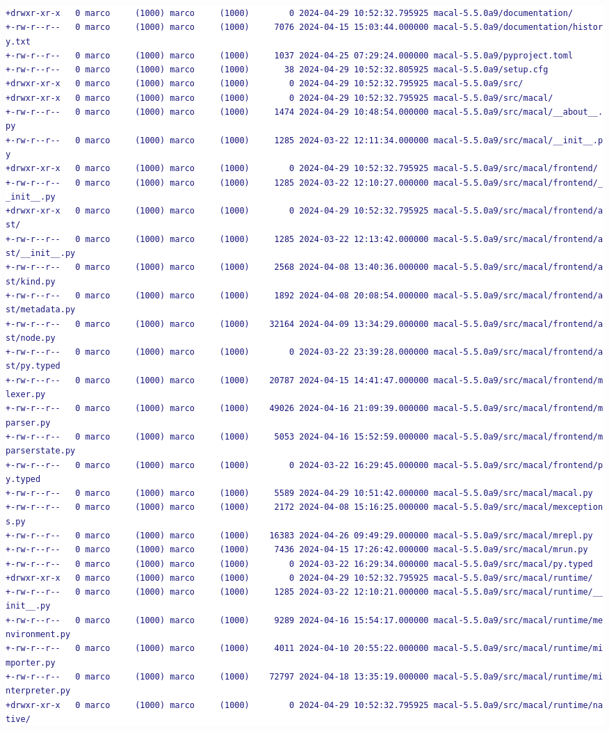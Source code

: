 ```diff
+drwxr-xr-x   0 marco     (1000) marco     (1000)        0 2024-04-29 10:52:32.795925 macal-5.5.0a9/documentation/
+-rw-r--r--   0 marco     (1000) marco     (1000)     7076 2024-04-15 15:03:44.000000 macal-5.5.0a9/documentation/history.txt
+-rw-r--r--   0 marco     (1000) marco     (1000)     1037 2024-04-25 07:29:24.000000 macal-5.5.0a9/pyproject.toml
+-rw-r--r--   0 marco     (1000) marco     (1000)       38 2024-04-29 10:52:32.805925 macal-5.5.0a9/setup.cfg
+drwxr-xr-x   0 marco     (1000) marco     (1000)        0 2024-04-29 10:52:32.795925 macal-5.5.0a9/src/
+drwxr-xr-x   0 marco     (1000) marco     (1000)        0 2024-04-29 10:52:32.795925 macal-5.5.0a9/src/macal/
+-rw-r--r--   0 marco     (1000) marco     (1000)     1474 2024-04-29 10:48:54.000000 macal-5.5.0a9/src/macal/__about__.py
+-rw-r--r--   0 marco     (1000) marco     (1000)     1285 2024-03-22 12:11:34.000000 macal-5.5.0a9/src/macal/__init__.py
+drwxr-xr-x   0 marco     (1000) marco     (1000)        0 2024-04-29 10:52:32.795925 macal-5.5.0a9/src/macal/frontend/
+-rw-r--r--   0 marco     (1000) marco     (1000)     1285 2024-03-22 12:10:27.000000 macal-5.5.0a9/src/macal/frontend/__init__.py
+drwxr-xr-x   0 marco     (1000) marco     (1000)        0 2024-04-29 10:52:32.795925 macal-5.5.0a9/src/macal/frontend/ast/
+-rw-r--r--   0 marco     (1000) marco     (1000)     1285 2024-03-22 12:13:42.000000 macal-5.5.0a9/src/macal/frontend/ast/__init__.py
+-rw-r--r--   0 marco     (1000) marco     (1000)     2568 2024-04-08 13:40:36.000000 macal-5.5.0a9/src/macal/frontend/ast/kind.py
+-rw-r--r--   0 marco     (1000) marco     (1000)     1892 2024-04-08 20:08:54.000000 macal-5.5.0a9/src/macal/frontend/ast/metadata.py
+-rw-r--r--   0 marco     (1000) marco     (1000)    32164 2024-04-09 13:34:29.000000 macal-5.5.0a9/src/macal/frontend/ast/node.py
+-rw-r--r--   0 marco     (1000) marco     (1000)        0 2024-03-22 23:39:28.000000 macal-5.5.0a9/src/macal/frontend/ast/py.typed
+-rw-r--r--   0 marco     (1000) marco     (1000)    20787 2024-04-15 14:41:47.000000 macal-5.5.0a9/src/macal/frontend/mlexer.py
+-rw-r--r--   0 marco     (1000) marco     (1000)    49026 2024-04-16 21:09:39.000000 macal-5.5.0a9/src/macal/frontend/mparser.py
+-rw-r--r--   0 marco     (1000) marco     (1000)     5053 2024-04-16 15:52:59.000000 macal-5.5.0a9/src/macal/frontend/mparserstate.py
+-rw-r--r--   0 marco     (1000) marco     (1000)        0 2024-03-22 16:29:45.000000 macal-5.5.0a9/src/macal/frontend/py.typed
+-rw-r--r--   0 marco     (1000) marco     (1000)     5589 2024-04-29 10:51:42.000000 macal-5.5.0a9/src/macal/macal.py
+-rw-r--r--   0 marco     (1000) marco     (1000)     2172 2024-04-08 15:16:25.000000 macal-5.5.0a9/src/macal/mexceptions.py
+-rw-r--r--   0 marco     (1000) marco     (1000)    16383 2024-04-26 09:49:29.000000 macal-5.5.0a9/src/macal/mrepl.py
+-rw-r--r--   0 marco     (1000) marco     (1000)     7436 2024-04-15 17:26:42.000000 macal-5.5.0a9/src/macal/mrun.py
+-rw-r--r--   0 marco     (1000) marco     (1000)        0 2024-03-22 16:29:34.000000 macal-5.5.0a9/src/macal/py.typed
+drwxr-xr-x   0 marco     (1000) marco     (1000)        0 2024-04-29 10:52:32.795925 macal-5.5.0a9/src/macal/runtime/
+-rw-r--r--   0 marco     (1000) marco     (1000)     1285 2024-03-22 12:10:21.000000 macal-5.5.0a9/src/macal/runtime/__init__.py
+-rw-r--r--   0 marco     (1000) marco     (1000)     9289 2024-04-16 15:54:17.000000 macal-5.5.0a9/src/macal/runtime/menvironment.py
+-rw-r--r--   0 marco     (1000) marco     (1000)     4011 2024-04-10 20:55:22.000000 macal-5.5.0a9/src/macal/runtime/mimporter.py
+-rw-r--r--   0 marco     (1000) marco     (1000)    72797 2024-04-18 13:35:19.000000 macal-5.5.0a9/src/macal/runtime/minterpreter.py
+drwxr-xr-x   0 marco     (1000) marco     (1000)        0 2024-04-29 10:52:32.795925 macal-5.5.0a9/src/macal/runtime/native/
```